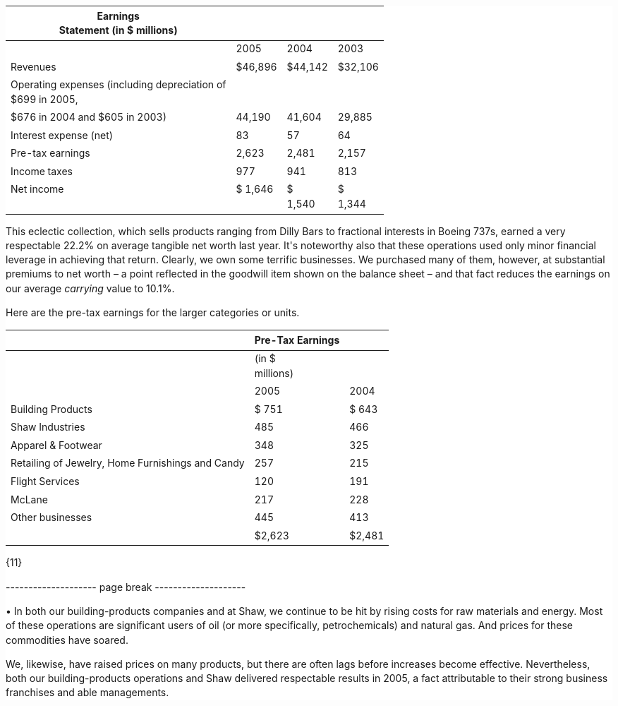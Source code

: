 | Earnings<br>Statement (in \$ millions)                          |          |             |             |
|-----------------------------------------------------------------|----------|-------------|-------------|
|                                                                 | 2005     | 2004        | 2003        |
| Revenues<br>                                                    | \$46,896 | \$44,142    | \$32,106    |
| Operating expenses (including depreciation of<br>\$699 in 2005, |          |             |             |
| \$676 in 2004 and \$605 in 2003)                                | 44,190   | 41,604      | 29,885      |
| Interest expense (net)                                          | 83       | 57          | 64          |
| Pre-tax earnings                                                | 2,623    | 2,481       | 2,157       |
| Income taxes                                                    | 977      | 941         | 813         |
| Net income<br>                                                  | \$ 1,646 | \$<br>1,540 | \$<br>1,344 |

This eclectic collection, which sells products ranging from Dilly Bars to fractional interests in Boeing 737s, earned a very respectable 22.2% on average tangible net worth last year. It's noteworthy also that these operations used only minor financial leverage in achieving that return. Clearly, we own some terrific businesses. We purchased many of them, however, at substantial premiums to net worth – a point reflected in the goodwill item shown on the balance sheet – and that fact reduces the earnings on our average *carrying* value to 10.1%.

Here are the pre-tax earnings for the larger categories or units.

|                                                      | Pre-Tax Earnings    |         |
|------------------------------------------------------|---------------------|---------|
|                                                      | (in \$<br>millions) |         |
|                                                      | 2005                | 2004    |
| Building Products                                    | \$ 751              | \$ 643  |
| Shaw Industries<br>                                  | 485                 | 466     |
| Apparel & Footwear                                   | 348                 | 325     |
| Retailing of Jewelry, Home Furnishings and Candy<br> | 257                 | 215     |
| Flight Services                                      | 120                 | 191     |
| McLane                                               | 217                 | 228     |
| Other businesses                                     | 445                 | 413     |
|                                                      | \$2,623             | \$2,481 |

{11}

-------------------- page break --------------------

• In both our building-products companies and at Shaw, we continue to be hit by rising costs for raw materials and energy. Most of these operations are significant users of oil (or more specifically, petrochemicals) and natural gas. And prices for these commodities have soared.

We, likewise, have raised prices on many products, but there are often lags before increases become effective. Nevertheless, both our building-products operations and Shaw delivered respectable results in 2005, a fact attributable to their strong business franchises and able managements.
